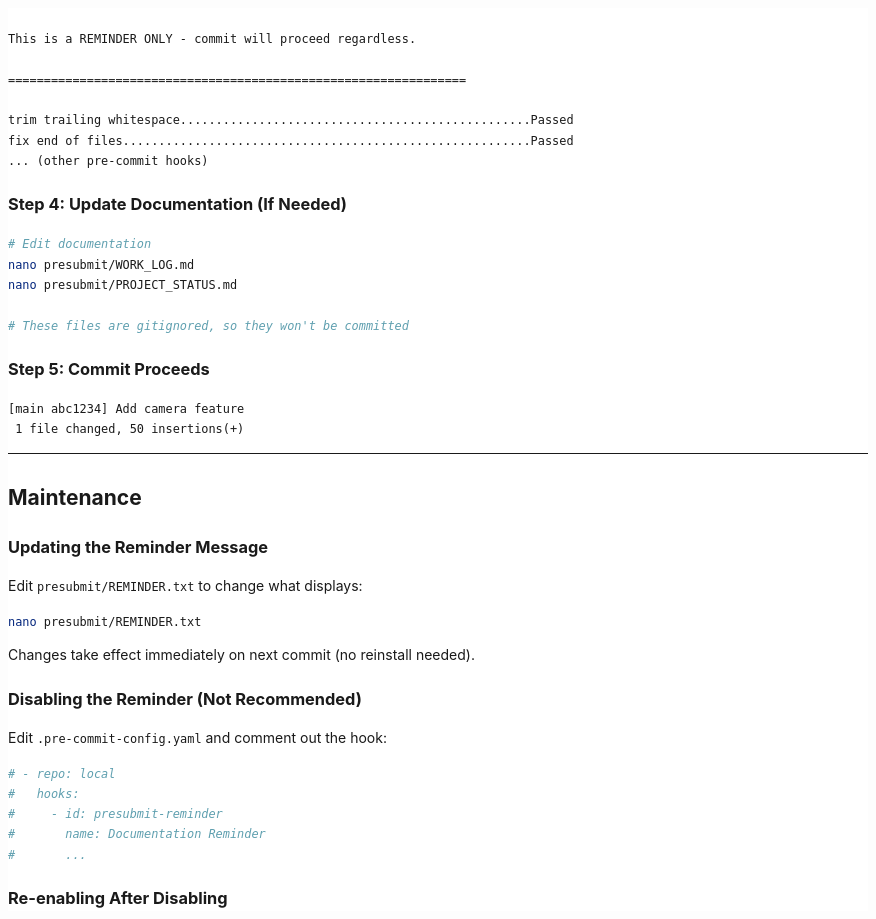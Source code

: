 ```

This is a REMINDER ONLY - commit will proceed regardless.

================================================================

trim trailing whitespace.................................................Passed
fix end of files.........................................................Passed
... (other pre-commit hooks)
```

### Step 4: Update Documentation (If Needed)
```bash
# Edit documentation
nano presubmit/WORK_LOG.md
nano presubmit/PROJECT_STATUS.md

# These files are gitignored, so they won't be committed
```

### Step 5: Commit Proceeds
```
[main abc1234] Add camera feature
 1 file changed, 50 insertions(+)
```

---

## Maintenance

### Updating the Reminder Message

Edit `presubmit/REMINDER.txt` to change what displays:

```bash
nano presubmit/REMINDER.txt
```

Changes take effect immediately on next commit (no reinstall needed).

### Disabling the Reminder (Not Recommended)

Edit `.pre-commit-config.yaml` and comment out the hook:

```yaml
# - repo: local
#   hooks:
#     - id: presubmit-reminder
#       name: Documentation Reminder
#       ...
```

### Re-enabling After Disabling
